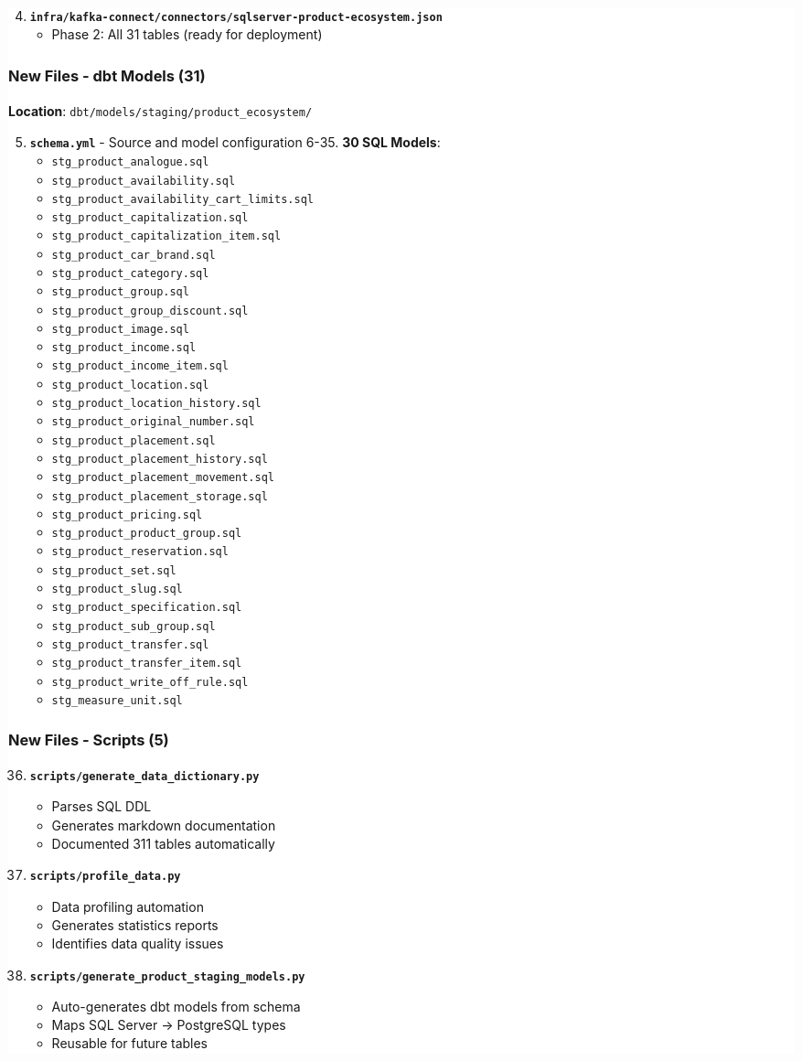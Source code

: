 4. **`infra/kafka-connect/connectors/sqlserver-product-ecosystem.json`**
   - Phase 2: All 31 tables (ready for deployment)

### New Files - dbt Models (31)
**Location**: `dbt/models/staging/product_ecosystem/`

5. **`schema.yml`** - Source and model configuration
6-35. **30 SQL Models**:
   - `stg_product_analogue.sql`
   - `stg_product_availability.sql`
   - `stg_product_availability_cart_limits.sql`
   - `stg_product_capitalization.sql`
   - `stg_product_capitalization_item.sql`
   - `stg_product_car_brand.sql`
   - `stg_product_category.sql`
   - `stg_product_group.sql`
   - `stg_product_group_discount.sql`
   - `stg_product_image.sql`
   - `stg_product_income.sql`
   - `stg_product_income_item.sql`
   - `stg_product_location.sql`
   - `stg_product_location_history.sql`
   - `stg_product_original_number.sql`
   - `stg_product_placement.sql`
   - `stg_product_placement_history.sql`
   - `stg_product_placement_movement.sql`
   - `stg_product_placement_storage.sql`
   - `stg_product_pricing.sql`
   - `stg_product_product_group.sql`
   - `stg_product_reservation.sql`
   - `stg_product_set.sql`
   - `stg_product_slug.sql`
   - `stg_product_specification.sql`
   - `stg_product_sub_group.sql`
   - `stg_product_transfer.sql`
   - `stg_product_transfer_item.sql`
   - `stg_product_write_off_rule.sql`
   - `stg_measure_unit.sql`

### New Files - Scripts (5)
36. **`scripts/generate_data_dictionary.py`**
    - Parses SQL DDL
    - Generates markdown documentation
    - Documented 311 tables automatically

37. **`scripts/profile_data.py`**
    - Data profiling automation
    - Generates statistics reports
    - Identifies data quality issues

38. **`scripts/generate_product_staging_models.py`**
    - Auto-generates dbt models from schema
    - Maps SQL Server → PostgreSQL types
    - Reusable for future tables

